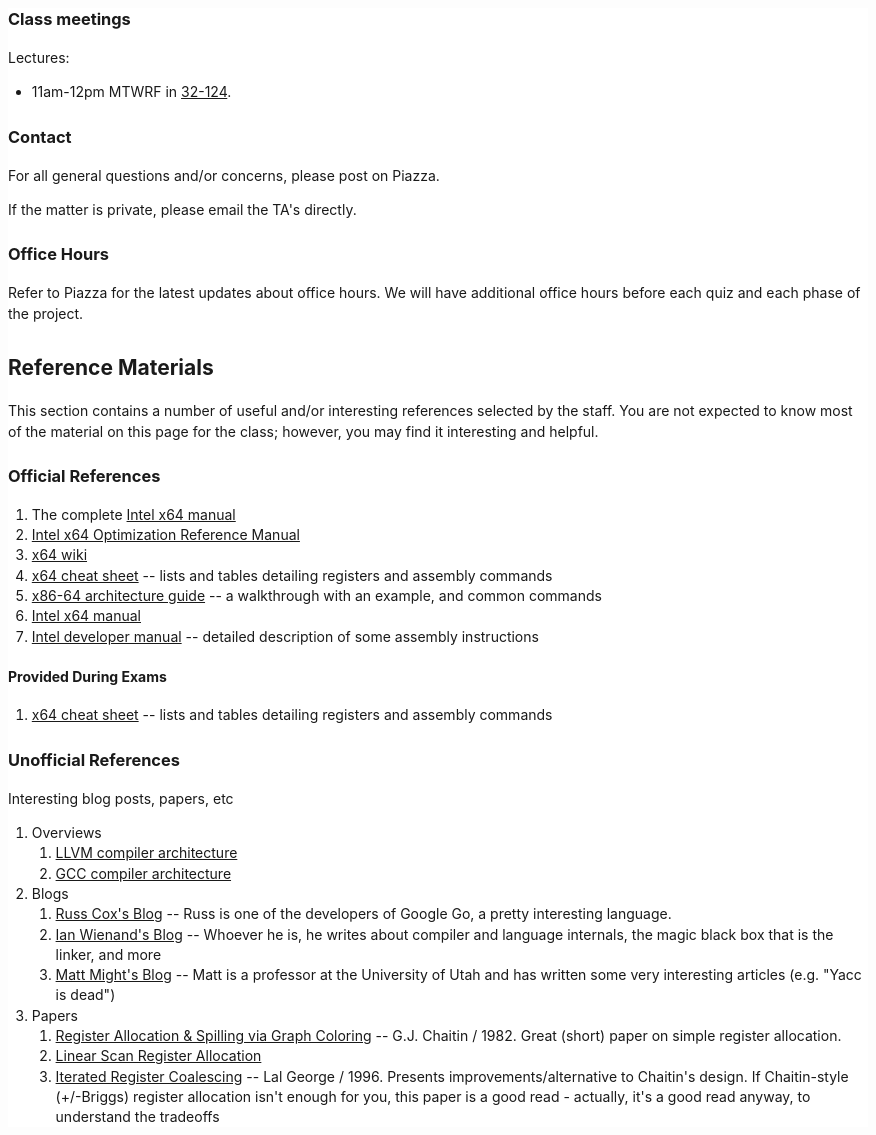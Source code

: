 ### Class meetings

Lectures:

- 11am-12pm MTWRF in [32-124](http://whereis.mit.edu/?mapterms=32).

### Contact

For all general questions and/or concerns, please post on Piazza.

If the matter is private, please email the TA's directly.

### Office Hours

Refer to Piazza for the latest updates about office hours. We will have additional office hours before each quiz and each phase of the project.

## Reference Materials

This section contains a number of useful and/or interesting references selected by the staff. You are not expected to know most of the material on this page for the class; however, you may find it interesting and helpful.

### Official References

1. The complete [Intel x64 manual](http://www.intel.com/content/dam/www/public/us/en/documents/manuals/64-ia-32-architectures-software-developer-manual-325462.pdf)
1. [Intel x64 Optimization Reference Manual](http://www.intel.com/content/dam/www/public/us/en/documents/manuals/64-ia-32-architectures-optimization-manual.pdf)
1. [x64 wiki](https://en.wikibooks.org/wiki/X86_Assembly/X86_Instructions)
1. [x64 cheat sheet](https://cs.brown.edu/courses/cs033/docs/guides/x64_cheatsheet.pdf) -- lists and tables detailing registers and assembly commands
1. [x86-64 architecture guide](http://6.035.scripts.mit.edu/fa18/x86-64-architecture-guide.html) -- a walkthrough with an example, and common commands
1. [Intel x64 manual](https://software.intel.com/en-us/articles/intel-sdm)
1. [Intel developer manual](https://software.intel.com/sites/default/files/managed/39/c5/325462-sdm-vol-1-2abcd-3abcd.pdf) -- detailed description of some assembly instructions

#### Provided During Exams

1. [x64 cheat sheet](https://cs.brown.edu/courses/cs033/docs/guides/x64_cheatsheet.pdf) -- lists and tables detailing registers and assembly commands

### Unofficial References

Interesting blog posts, papers, etc

1. Overviews
    1. [LLVM compiler architecture](http://www.aosabook.org/en/llvm.html)
    1. [GCC compiler architecture](http://en.wikibooks.org/wiki/GNU_C_Compiler_Internals/GNU_C_Compiler_Architecture)
1. Blogs
    1. [Russ Cox's Blog](http://research.swtch.com/) -- Russ is one of the developers of Google Go, a pretty interesting language.
    1. [Ian Wienand's Blog](http://www.technovelty.org/) -- Whoever he is, he writes about compiler and language internals, the magic black box that is the linker, and more
    1. [Matt Might's Blog](http://matt.might.net/articles/) -- Matt is a professor at the University of Utah and has written some very interesting articles (e.g. "Yacc is dead")
1. Papers
    1. [Register Allocation & Spilling via Graph Coloring](http://dl.acm.org/citation.cfm?id=806984) -- G.J. Chaitin / 1982. Great (short) paper on simple register allocation.
    1. [Linear Scan Register Allocation](https://dl.acm.org/citation.cfm?id=330250)
    1. [Iterated Register Coalescing](http://dl.acm.org/citation.cfm?id=229546) -- Lal George / 1996. Presents improvements/alternative to Chaitin's design. If Chaitin-style (+/-Briggs) register allocation isn't enough for you, this paper is a good read - actually, it's a good read anyway, to understand the tradeoffs
